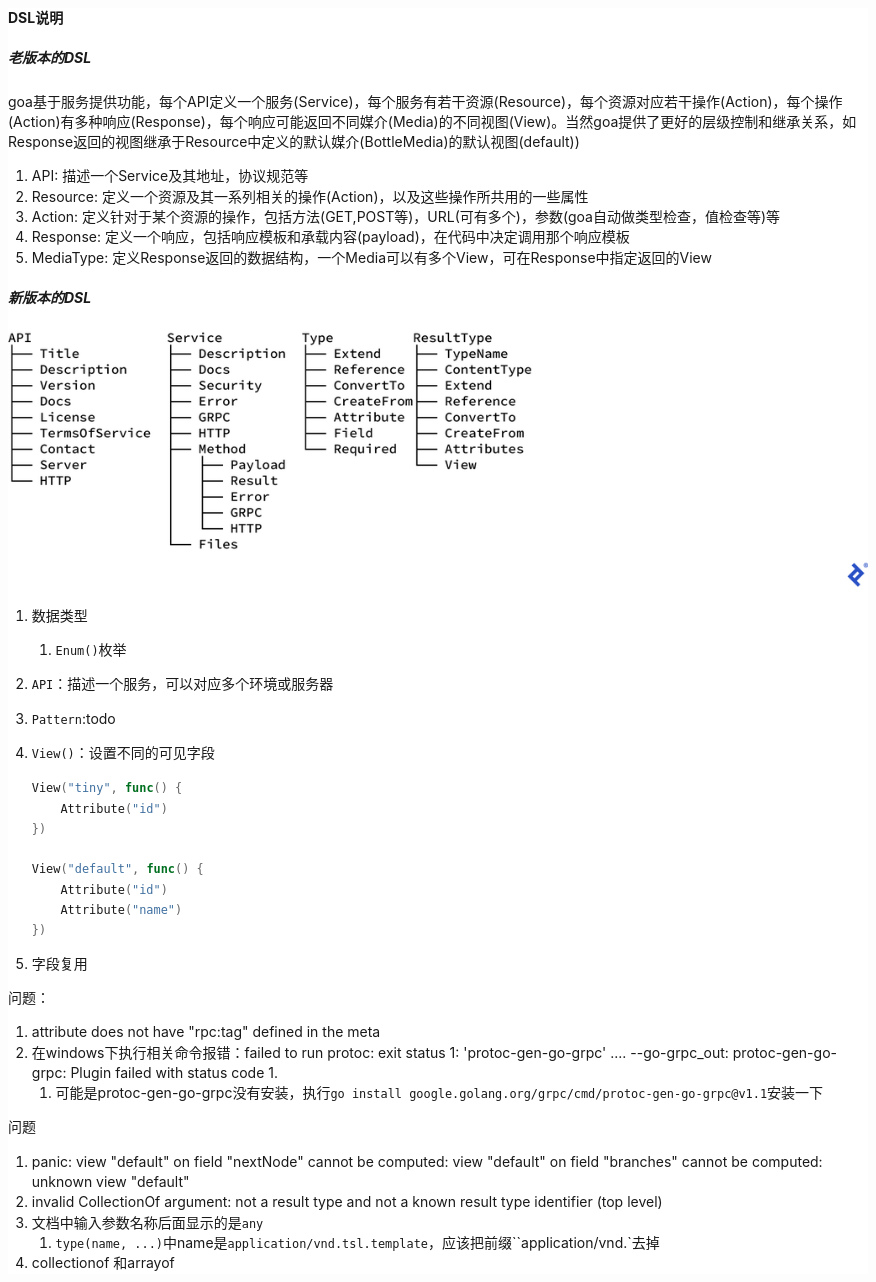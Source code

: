 #### DSL说明
##### 老版本的DSL
goa基于服务提供功能，每个API定义一个服务(Service)，每个服务有若干资源(Resource)，每个资源对应若干操作(Action)，每个操作(Action)有多种响应(Response)，每个响应可能返回不同媒介(Media)的不同视图(View)。当然goa提供了更好的层级控制和继承关系，如Response返回的视图继承于Resource中定义的默认媒介(BottleMedia)的默认视图(default))
1. API: 描述一个Service及其地址，协议规范等
2. Resource: 定义一个资源及其一系列相关的操作(Action)，以及这些操作所共用的一些属性
3. Action: 定义针对于某个资源的操作，包括方法(GET,POST等)，URL(可有多个)，参数(goa自动做类型检查，值检查等)等
4. Response: 定义一个响应，包括响应模板和承载内容(payload)，在代码中决定调用那个响应模板
5. MediaType: 定义Response返回的数据结构，一个Media可以有多个View，可在Response中指定返回的View

##### 新版本的DSL
![dsl](../picture/golang/goa-dsl.png)

1. 数据类型
    1. `Enum()`枚举
2. `API`：描述一个服务，可以对应多个环境或服务器
3. `Pattern`:todo
4. `View()`：设置不同的可见字段
    
    ```go
    View("tiny", func() {
		Attribute("id")
    })
    
    View("default", func() {
		Attribute("id")
		Attribute("name")
    })
    ```
5. 字段复用

问题：
1. attribute does not have "rpc:tag" defined in the meta
2. 在windows下执行相关命令报错：failed to run protoc: exit status 1: 'protoc-gen-go-grpc' .... --go-grpc_out: protoc-gen-go-grpc: Plugin failed with status code 1.
    1. 可能是protoc-gen-go-grpc没有安装，执行`go install google.golang.org/grpc/cmd/protoc-gen-go-grpc@v1.1`安装一下

问题
1. panic: view "default" on field "nextNode" cannot be computed: view "default" on field "branches" cannot be computed: unknown view "default"
2. invalid CollectionOf argument: not a result type and not a known result type identifier (top level)
3. 文档中输入参数名称后面显示的是`any`
    1. `type(name, ...)`中name是`application/vnd.tsl.template`，应该把前缀``application/vnd.`去掉
4. collectionof 和arrayof
